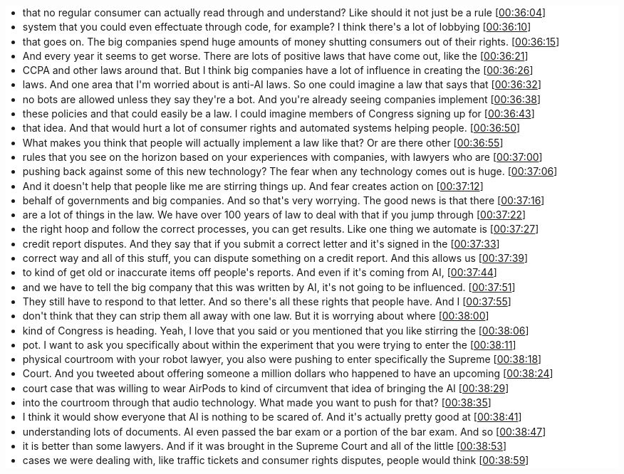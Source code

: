 *  that no regular consumer can actually read through and understand? Like should it not just be a rule [[00:36:04](https://www.youtube.com/watch?v=AmVdYPTdw2c&t=2164.48s)]
*  system that you could even effectuate through code, for example? I think there's a lot of lobbying [[00:36:10](https://www.youtube.com/watch?v=AmVdYPTdw2c&t=2170.32s)]
*  that goes on. The big companies spend huge amounts of money shutting consumers out of their rights. [[00:36:15](https://www.youtube.com/watch?v=AmVdYPTdw2c&t=2175.44s)]
*  And every year it seems to get worse. There are lots of positive laws that have come out, like the [[00:36:21](https://www.youtube.com/watch?v=AmVdYPTdw2c&t=2181.44s)]
*  CCPA and other laws around that. But I think big companies have a lot of influence in creating the [[00:36:26](https://www.youtube.com/watch?v=AmVdYPTdw2c&t=2186.48s)]
*  laws. And one area that I'm worried about is anti-AI laws. So one could imagine a law that says that [[00:36:32](https://www.youtube.com/watch?v=AmVdYPTdw2c&t=2192.2400000000002s)]
*  no bots are allowed unless they say they're a bot. And you're already seeing companies implement [[00:36:38](https://www.youtube.com/watch?v=AmVdYPTdw2c&t=2198.32s)]
*  these policies and that could easily be a law. I could imagine members of Congress signing up for [[00:36:43](https://www.youtube.com/watch?v=AmVdYPTdw2c&t=2203.52s)]
*  that idea. And that would hurt a lot of consumer rights and automated systems helping people. [[00:36:50](https://www.youtube.com/watch?v=AmVdYPTdw2c&t=2210.0s)]
*  What makes you think that people will actually implement a law like that? Or are there other [[00:36:55](https://www.youtube.com/watch?v=AmVdYPTdw2c&t=2215.68s)]
*  rules that you see on the horizon based on your experiences with companies, with lawyers who are [[00:37:00](https://www.youtube.com/watch?v=AmVdYPTdw2c&t=2220.72s)]
*  pushing back against some of this new technology? The fear when any technology comes out is huge. [[00:37:06](https://www.youtube.com/watch?v=AmVdYPTdw2c&t=2226.24s)]
*  And it doesn't help that people like me are stirring things up. And fear creates action on [[00:37:12](https://www.youtube.com/watch?v=AmVdYPTdw2c&t=2232.16s)]
*  behalf of governments and big companies. And so that's very worrying. The good news is that there [[00:37:16](https://www.youtube.com/watch?v=AmVdYPTdw2c&t=2236.96s)]
*  are a lot of things in the law. We have over 100 years of law to deal with that if you jump through [[00:37:22](https://www.youtube.com/watch?v=AmVdYPTdw2c&t=2242.0s)]
*  the right hoop and follow the correct processes, you can get results. Like one thing we automate is [[00:37:27](https://www.youtube.com/watch?v=AmVdYPTdw2c&t=2247.84s)]
*  credit report disputes. And they say that if you submit a correct letter and it's signed in the [[00:37:33](https://www.youtube.com/watch?v=AmVdYPTdw2c&t=2253.84s)]
*  correct way and all of this stuff, you can dispute something on a credit report. And this allows us [[00:37:39](https://www.youtube.com/watch?v=AmVdYPTdw2c&t=2259.68s)]
*  to kind of get old or inaccurate items off people's reports. And even if it's coming from AI, [[00:37:44](https://www.youtube.com/watch?v=AmVdYPTdw2c&t=2264.72s)]
*  and we have to tell the big company that this was written by AI, it's not going to be influenced. [[00:37:51](https://www.youtube.com/watch?v=AmVdYPTdw2c&t=2271.04s)]
*  They still have to respond to that letter. And so there's all these rights that people have. And I [[00:37:55](https://www.youtube.com/watch?v=AmVdYPTdw2c&t=2275.6s)]
*  don't think that they can strip them all away with one law. But it is worrying about where [[00:38:00](https://www.youtube.com/watch?v=AmVdYPTdw2c&t=2280.8799999999997s)]
*  kind of Congress is heading. Yeah, I love that you said or you mentioned that you like stirring the [[00:38:06](https://www.youtube.com/watch?v=AmVdYPTdw2c&t=2286.24s)]
*  pot. I want to ask you specifically about within the experiment that you were trying to enter the [[00:38:11](https://www.youtube.com/watch?v=AmVdYPTdw2c&t=2291.92s)]
*  physical courtroom with your robot lawyer, you also were pushing to enter specifically the Supreme [[00:38:18](https://www.youtube.com/watch?v=AmVdYPTdw2c&t=2298.32s)]
*  Court. And you tweeted about offering someone a million dollars who happened to have an upcoming [[00:38:24](https://www.youtube.com/watch?v=AmVdYPTdw2c&t=2304.64s)]
*  court case that was willing to wear AirPods to kind of circumvent that idea of bringing the AI [[00:38:29](https://www.youtube.com/watch?v=AmVdYPTdw2c&t=2309.84s)]
*  into the courtroom through that audio technology. What made you want to push for that? [[00:38:35](https://www.youtube.com/watch?v=AmVdYPTdw2c&t=2315.28s)]
*  I think it would show everyone that AI is nothing to be scared of. And it's actually pretty good at [[00:38:41](https://www.youtube.com/watch?v=AmVdYPTdw2c&t=2321.12s)]
*  understanding lots of documents. AI even passed the bar exam or a portion of the bar exam. And so [[00:38:47](https://www.youtube.com/watch?v=AmVdYPTdw2c&t=2327.68s)]
*  it is better than some lawyers. And if it was brought in the Supreme Court and all of the little [[00:38:53](https://www.youtube.com/watch?v=AmVdYPTdw2c&t=2333.52s)]
*  cases we were dealing with, like traffic tickets and consumer rights disputes, people would think [[00:38:59](https://www.youtube.com/watch?v=AmVdYPTdw2c&t=2339.12s)]